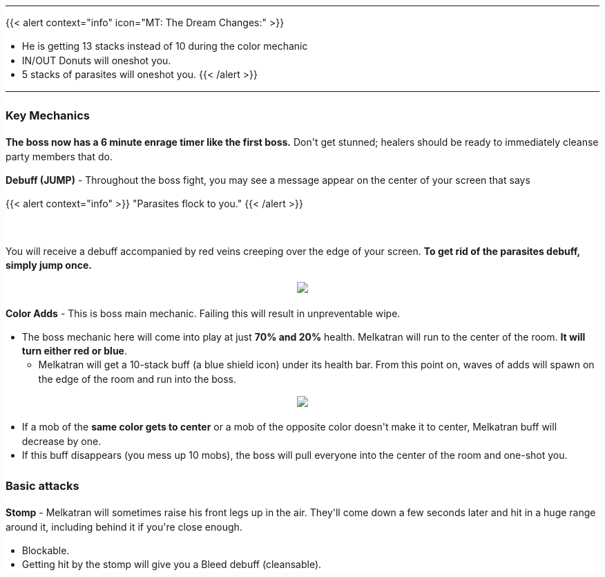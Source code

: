<hr/>

{{< alert context="info" icon="MT: The Dream Changes:" >}}
* He is getting 13 stacks instead of 10 during the color mechanic
* IN/OUT Donuts will oneshot you.
* 5 stacks of parasites will oneshot you.
{{< /alert >}}

<hr/>

### Key Mechanics

**The boss now has a 6 minute enrage timer like the first boss.** Don't get stunned; healers should be ready to immediately cleanse party members that do.

**Debuff (JUMP)** - Throughout the boss fight, you may see a message appear on the center of your screen that says 

{{< alert context="info" >}}
"Parasites flock to you."
{{< /alert >}}

<br>

You will receive a debuff accompanied by red veins creeping over the edge of your screen. **To get rid of the parasites debuff, simply jump once.**

<center>

![](https://i.imgur.com/3IURtti.png)

</center>

**Color Adds** - This is boss main mechanic. Failing this will result in unpreventable wipe.
* The boss mechanic here will come into play at just **70% and 20%** health. Melkatran will run to the center of the room. **It will turn either red or blue**.
  * Melkatran will get a 10-stack buff (a blue shield icon) under its health bar. From this point on, waves of adds will spawn on the edge of the room and run into the boss.

<center>

![](https://i.imgur.com/MEDibKy.png)

</center>

* If a mob of the **same color gets to center** or a mob of the opposite color doesn't make it to center, Melkatran buff will decrease by one.
* If this buff disappears (you mess up 10 mobs), the boss will pull everyone into the center of the room and one-shot you.

### Basic attacks
 
**Stomp** - Melkatran will sometimes raise his front legs up in the air. They'll come down a few seconds later and hit in a huge range around it, including behind it if you're close enough. 
  * Blockable. 
* Getting hit by the stomp will give you a Bleed debuff (cleansable). 
